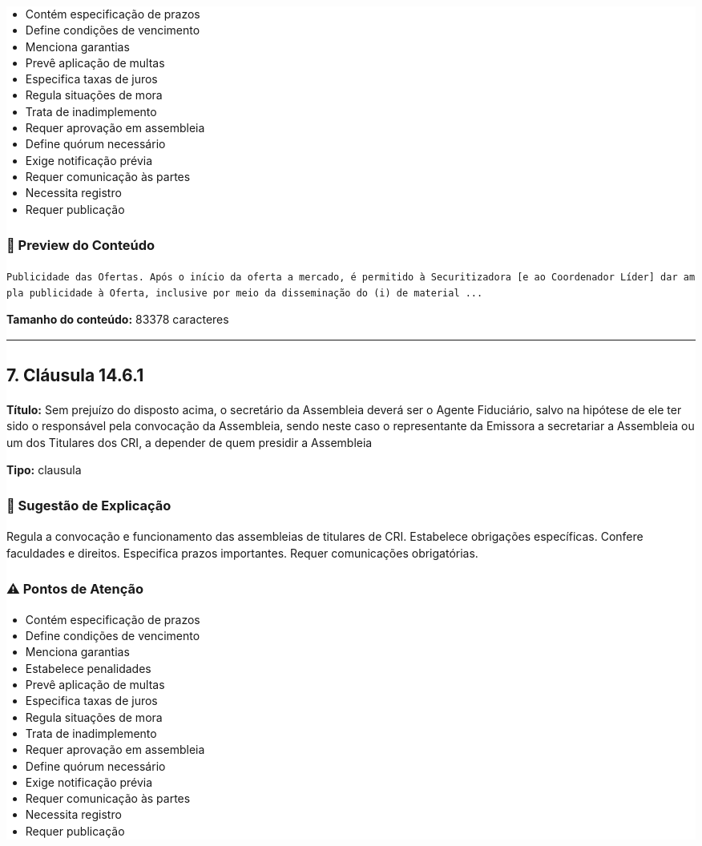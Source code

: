 - Contém especificação de prazos
- Define condições de vencimento
- Menciona garantias
- Prevê aplicação de multas
- Especifica taxas de juros
- Regula situações de mora
- Trata de inadimplemento
- Requer aprovação em assembleia
- Define quórum necessário
- Exige notificação prévia
- Requer comunicação às partes
- Necessita registro
- Requer publicação

### 📄 Preview do Conteúdo

```
Publicidade das Ofertas. Após o início da oferta a mercado, é permitido à Securitizadora [e ao Coordenador Líder] dar ampla publicidade à Oferta, inclusive por meio da disseminação do (i) de material ...
```

**Tamanho do conteúdo:** 83378 caracteres

---

## 7. Cláusula 14.6.1

**Título:** Sem prejuízo do disposto acima, o secretário da Assembleia deverá ser o Agente Fiduciário, salvo na hipótese de ele ter sido o responsável pela convocação da Assembleia, sendo neste caso o representante da Emissora a secretariar a Assembleia ou um dos Titulares dos CRI, a depender de quem presidir a Assembleia

**Tipo:** clausula

### 📝 Sugestão de Explicação

Regula a convocação e funcionamento das assembleias de titulares de CRI. Estabelece obrigações específicas. Confere faculdades e direitos. Especifica prazos importantes. Requer comunicações obrigatórias.

### ⚠️ Pontos de Atenção

- Contém especificação de prazos
- Define condições de vencimento
- Menciona garantias
- Estabelece penalidades
- Prevê aplicação de multas
- Especifica taxas de juros
- Regula situações de mora
- Trata de inadimplemento
- Requer aprovação em assembleia
- Define quórum necessário
- Exige notificação prévia
- Requer comunicação às partes
- Necessita registro
- Requer publicação
